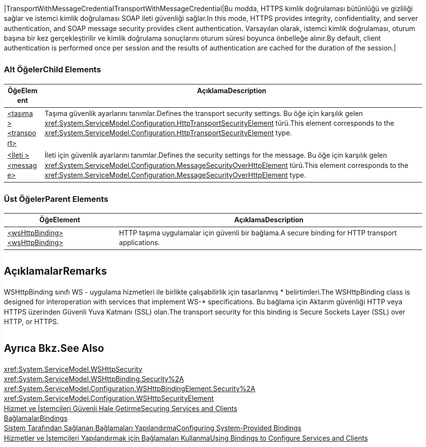|<span data-ttu-id="22757-136">TransportWithMessageCredential</span><span class="sxs-lookup"><span data-stu-id="22757-136">TransportWithMessageCredential</span></span>|<span data-ttu-id="22757-137">Bu modda, HTTPS kimlik doğrulaması bütünlüğü ve gizliliği sağlar ve istemci kimlik doğrulaması SOAP ileti güvenliği sağlar.</span><span class="sxs-lookup"><span data-stu-id="22757-137">In this mode, HTTPS provides integrity, confidentiality, and server authentication, and SOAP message security provides client authentication.</span></span> <span data-ttu-id="22757-138">Varsayılan olarak, istemci kimlik doğrulaması, oturum başına bir kez gerçekleştirilir ve kimlik doğrulama sonuçlarını oturum süresi boyunca önbelleğe alınır.</span><span class="sxs-lookup"><span data-stu-id="22757-138">By default, client authentication is performed once per session and the results of authentication are cached for the duration of the session.</span></span>|  
  
### <a name="child-elements"></a><span data-ttu-id="22757-139">Alt Öğeler</span><span class="sxs-lookup"><span data-stu-id="22757-139">Child Elements</span></span>  
  
|<span data-ttu-id="22757-140">Öğe</span><span class="sxs-lookup"><span data-stu-id="22757-140">Element</span></span>|<span data-ttu-id="22757-141">Açıklama</span><span class="sxs-lookup"><span data-stu-id="22757-141">Description</span></span>|  
|-------------|-----------------|  
|[<span data-ttu-id="22757-142">\<taşıma ></span><span class="sxs-lookup"><span data-stu-id="22757-142">\<transport></span></span>](../../../../../docs/framework/configure-apps/file-schema/wcf/transport-of-wshttpbinding.md)|<span data-ttu-id="22757-143">Taşıma güvenlik ayarlarını tanımlar.</span><span class="sxs-lookup"><span data-stu-id="22757-143">Defines the transport security settings.</span></span> <span data-ttu-id="22757-144">Bu öğe için karşılık gelen <xref:System.ServiceModel.Configuration.HttpTransportSecurityElement> türü.</span><span class="sxs-lookup"><span data-stu-id="22757-144">This element corresponds to the <xref:System.ServiceModel.Configuration.HttpTransportSecurityElement> type.</span></span>|  
|[<span data-ttu-id="22757-145">\<İleti ></span><span class="sxs-lookup"><span data-stu-id="22757-145">\<message></span></span>](../../../../../docs/framework/configure-apps/file-schema/wcf/message-of-wshttpbinding.md)|<span data-ttu-id="22757-146">İleti için güvenlik ayarlarını tanımlar.</span><span class="sxs-lookup"><span data-stu-id="22757-146">Defines the security settings for the message.</span></span> <span data-ttu-id="22757-147">Bu öğe için karşılık gelen <xref:System.ServiceModel.Configuration.MessageSecurityOverHttpElement> türü.</span><span class="sxs-lookup"><span data-stu-id="22757-147">This element corresponds to the <xref:System.ServiceModel.Configuration.MessageSecurityOverHttpElement> type.</span></span>|  
  
### <a name="parent-elements"></a><span data-ttu-id="22757-148">Üst Öğeler</span><span class="sxs-lookup"><span data-stu-id="22757-148">Parent Elements</span></span>  
  
|<span data-ttu-id="22757-149">Öğe</span><span class="sxs-lookup"><span data-stu-id="22757-149">Element</span></span>|<span data-ttu-id="22757-150">Açıklama</span><span class="sxs-lookup"><span data-stu-id="22757-150">Description</span></span>|  
|-------------|-----------------|  
|[<span data-ttu-id="22757-151">\<wsHttpBinding></span><span class="sxs-lookup"><span data-stu-id="22757-151">\<wsHttpBinding></span></span>](../../../../../docs/framework/configure-apps/file-schema/wcf/wshttpbinding.md)|<span data-ttu-id="22757-152">HTTP taşıma uygulamalar için güvenli bir bağlama.</span><span class="sxs-lookup"><span data-stu-id="22757-152">A secure binding for HTTP transport applications.</span></span>|  
  
## <a name="remarks"></a><span data-ttu-id="22757-153">Açıklamalar</span><span class="sxs-lookup"><span data-stu-id="22757-153">Remarks</span></span>  
 <span data-ttu-id="22757-154">WSHttpBinding sınıfı WS - uygulama hizmetleri ile birlikte çalışabilirlik için tasarlanmış \* belirtimleri.</span><span class="sxs-lookup"><span data-stu-id="22757-154">The WSHttpBinding class is designed for interoperation with services that implement WS-\* specifications.</span></span> <span data-ttu-id="22757-155">Bu bağlama için Aktarım güvenliği HTTP veya HTTPS üzerinden Güvenli Yuva Katmanı (SSL) olan.</span><span class="sxs-lookup"><span data-stu-id="22757-155">The transport security for this binding is Secure Sockets Layer (SSL) over HTTP, or HTTPS.</span></span>  
  
## <a name="see-also"></a><span data-ttu-id="22757-156">Ayrıca Bkz.</span><span class="sxs-lookup"><span data-stu-id="22757-156">See Also</span></span>  
 <xref:System.ServiceModel.WSHttpSecurity>  
 <xref:System.ServiceModel.WSHttpBinding.Security%2A>  
 <xref:System.ServiceModel.Configuration.WSHttpBindingElement.Security%2A>  
 <xref:System.ServiceModel.Configuration.WSHttpSecurityElement>  
 [<span data-ttu-id="22757-157">Hizmet ve İstemcileri Güvenli Hale Getirme</span><span class="sxs-lookup"><span data-stu-id="22757-157">Securing Services and Clients</span></span>](../../../../../docs/framework/wcf/feature-details/securing-services-and-clients.md)  
 [<span data-ttu-id="22757-158">Bağlamalar</span><span class="sxs-lookup"><span data-stu-id="22757-158">Bindings</span></span>](../../../../../docs/framework/wcf/bindings.md)  
 [<span data-ttu-id="22757-159">Sistem Tarafından Sağlanan Bağlamaları Yapılandırma</span><span class="sxs-lookup"><span data-stu-id="22757-159">Configuring System-Provided Bindings</span></span>](../../../../../docs/framework/wcf/feature-details/configuring-system-provided-bindings.md)  
 [<span data-ttu-id="22757-160">Hizmetler ve İstemcileri Yapılandırmak için Bağlamaları Kullanma</span><span class="sxs-lookup"><span data-stu-id="22757-160">Using Bindings to Configure Services and Clients</span></span>](../../../../../docs/framework/wcf/using-bindings-to-configure-services-and-clients.md)  